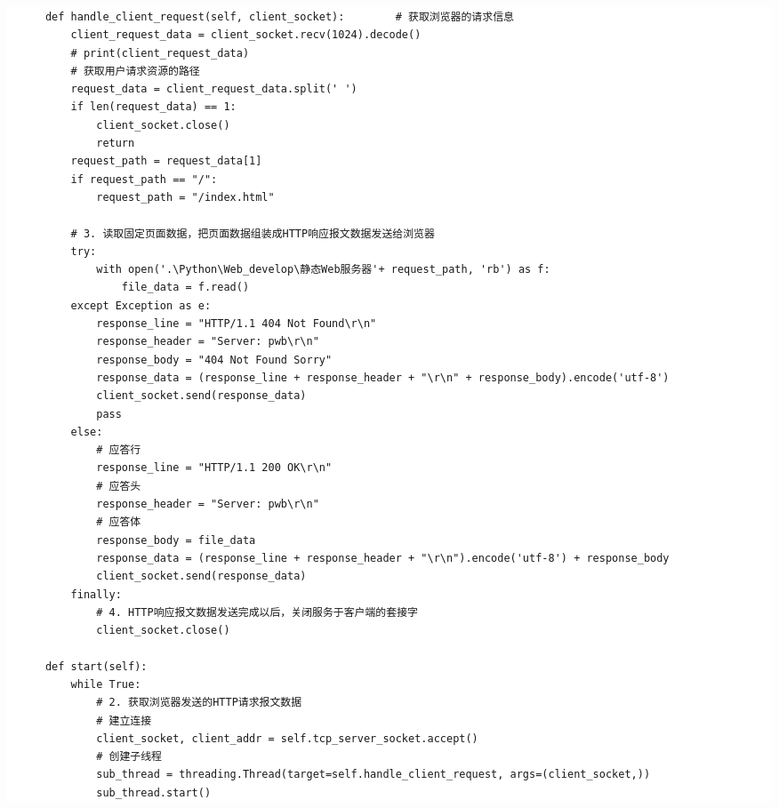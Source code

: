 	      def handle_client_request(self, client_socket):        # 获取浏览器的请求信息
	          client_request_data = client_socket.recv(1024).decode()
	          # print(client_request_data)
	          # 获取用户请求资源的路径
	          request_data = client_request_data.split(' ')
	          if len(request_data) == 1:
	              client_socket.close()
	              return
	          request_path = request_data[1]
	          if request_path == "/":
	              request_path = "/index.html"
	  
	          # 3. 读取固定页面数据，把页面数据组装成HTTP响应报文数据发送给浏览器
	          try:
	              with open('.\Python\Web_develop\静态Web服务器'+ request_path, 'rb') as f:
	                  file_data = f.read()
	          except Exception as e:
	              response_line = "HTTP/1.1 404 Not Found\r\n"
	              response_header = "Server: pwb\r\n"
	              response_body = "404 Not Found Sorry"
	              response_data = (response_line + response_header + "\r\n" + response_body).encode('utf-8')
	              client_socket.send(response_data)
	              pass
	          else:
	              # 应答行
	              response_line = "HTTP/1.1 200 OK\r\n"
	              # 应答头
	              response_header = "Server: pwb\r\n"
	              # 应答体
	              response_body = file_data
	              response_data = (response_line + response_header + "\r\n").encode('utf-8') + response_body
	              client_socket.send(response_data)
	          finally:
	              # 4. HTTP响应报文数据发送完成以后，关闭服务于客户端的套接字
	              client_socket.close()
	  
	      def start(self):
	          while True:
	              # 2. 获取浏览器发送的HTTP请求报文数据
	              # 建立连接
	              client_socket, client_addr = self.tcp_server_socket.accept()
	              # 创建子线程
	              sub_thread = threading.Thread(target=self.handle_client_request, args=(client_socket,))
	              sub_thread.start()
	  
